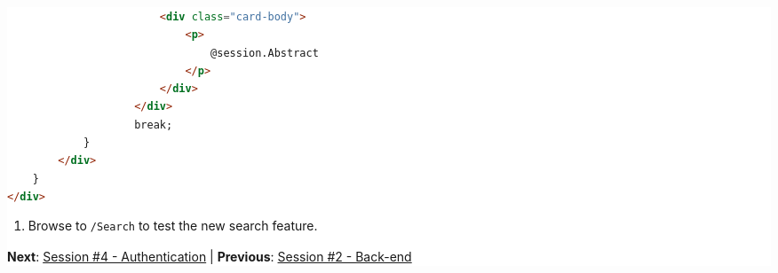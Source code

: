    ``` html
                           <div class="card-body">
                               <p>
                                   @session.Abstract
                               </p>
                           </div>
                       </div>
                       break;
               }
           </div>
       }
   </div>
   ```
1. Browse to `/Search` to test the new search feature.

**Next**: [Session #4 - Authentication](4.%20Add%20auth%20features.md) | **Previous**: [Session #2 - Back-end](2.%20Build%20out%20BackEnd%20and%20Refactor.md)

